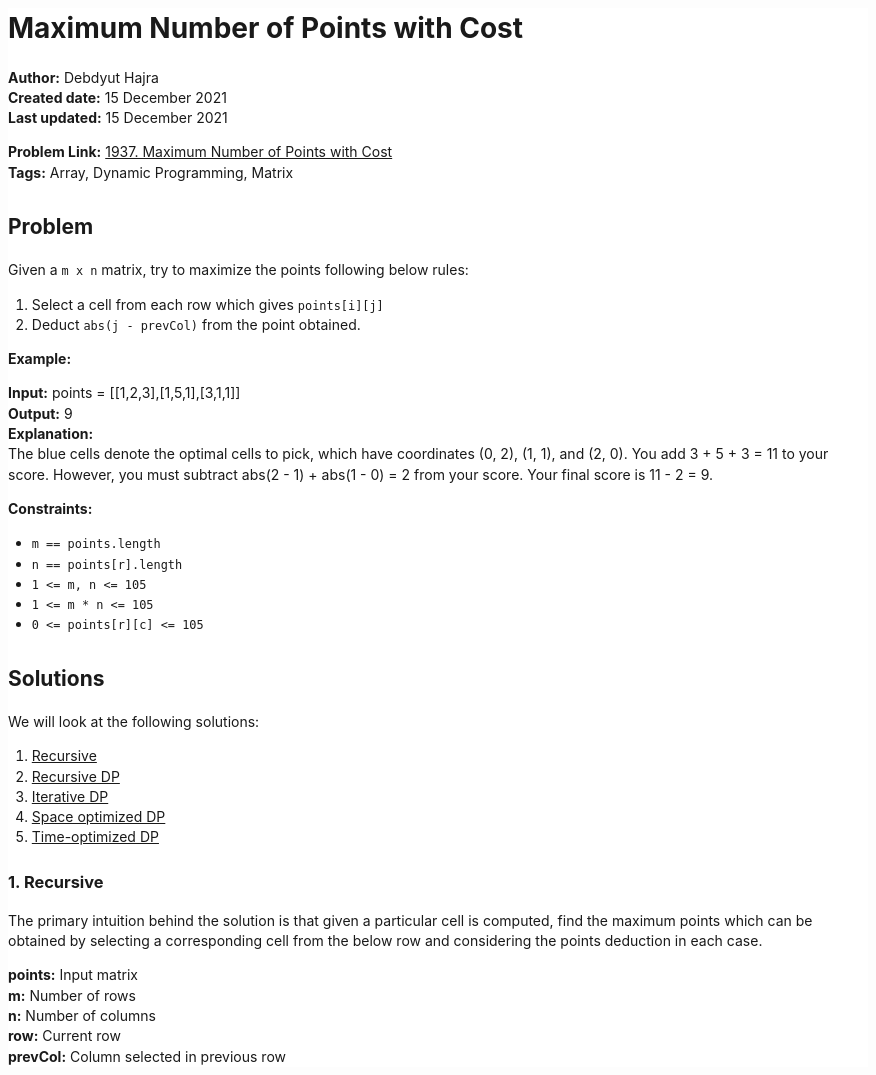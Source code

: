 
# Maximum Number of Points with Cost
**Author:** Debdyut Hajra <br/>
**Created date:** 15 December 2021 <br/>
**Last updated:** 15 December 2021 <br/>

**Problem Link:** [1937. Maximum Number of Points with Cost](https://leetcode.com/problems/maximum-number-of-points-with-cost/) <br/>
**Tags:** Array, Dynamic Programming, Matrix

## Problem

Given a `m x n` matrix, try to maximize the points following below rules:

1. Select a cell from each row which gives `points[i][j]`
2. Deduct `abs(j - prevCol)` from the point obtained.

**Example:**

**Input:** points = [[1,2,3],[1,5,1],[3,1,1]] <br/>
**Output:** 9 <br/>
**Explanation:** <br/>
The blue cells denote the optimal cells to pick, which have coordinates (0, 2), (1, 1), and (2, 0).
You add 3 + 5 + 3 = 11 to your score.
However, you must subtract abs(2 - 1) + abs(1 - 0) = 2 from your score.
Your final score is 11 - 2 = 9.

**Constraints:**

-   `m == points.length`
-   `n == points[r].length`
-   `1 <= m, n <= 105`
-   `1 <= m * n <= 105`
-   `0 <= points[r][c] <= 105`

## Solutions

We will look at the following solutions:
1. [Recursive](#1-recursive)
2. [Recursive DP](#2-recursive-dp)
3. [Iterative DP](#3-iterative-dp)
4. [Space optimized DP](#4-space-optimized-dp)
5. [Time-optimized DP](#5-time-optimized-dp)

### 1. Recursive
The primary intuition behind the solution is that given a particular cell is computed, find the maximum points which can be obtained by selecting a corresponding cell from the below row and considering the points deduction in each case. 

**points:** Input matrix <br/>
**m:** Number of rows <br/>
**n:** Number of columns <br/>
**row:** Current row <br />
**prevCol:** Column selected in previous row <br /> 
